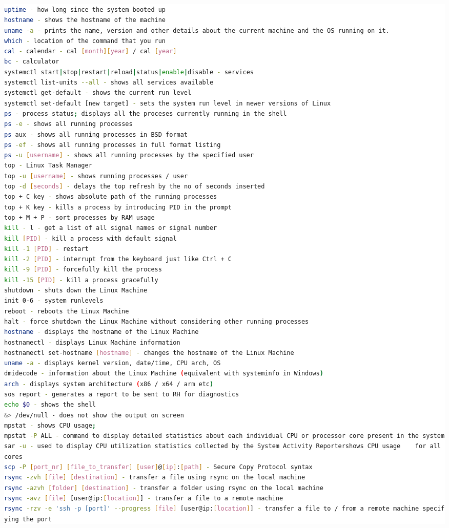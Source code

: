 ```bash
uptime - how long since the system booted up
hostname - shows the hostname of the machine
uname -a - prints the name, version and other details about the current machine and the OS running on it.
which - location of the command that you run
cal - calendar - cal [month][year] / cal [year]
bc - calculator
systemctl start|stop|restart|reload|status|enable|disable - services
systemctl list-units --all - shows all services available
systemctl get-default - shows the current run level
systemctl set-default [new target] - sets the system run level in newer versions of Linux 
ps - process status; displays all the proceses currently running in the shell
ps -e - shows all running processes
ps aux - shows all running processes in BSD format
ps -ef - shows all running processes in full format listing 
ps -u [username] - shows all running processes by the specified user
top - Linux Task Manager
top -u [username] - shows running processes / user
top -d [seconds] - delays the top refresh by the no of seconds inserted
top + C key - shows absolute path of the running processes
top + K key - kills a process by introducing PID in the prompt
top + M + P - sort processes by RAM usage
kill - l - get a list of all signal names or signal number
kill [PID] - kill a process with default signal 
kill -1 [PID] - restart
kill -2 [PID] - interrupt from the keyboard just like Ctrl + C
kill -9 [PID] - forcefully kill the process
kill -15 [PID] - kill a process gracefully
shutdown - shuts down the Linux Machine
init 0-6 - system runlevels
reboot - reboots the Linux Machine
halt - force shutdown the Linux Machine without considering other running processes
hostname - displays the hostname of the Linux Machine
hostnamectl - displays Linux Machine information
hostnamectl set-hostname [hostname] - changes the hostname of the Linux Machine 
uname -a - displays kernel version, date/time, CPU arch, OS
dmidecode - information about the Linux Machine (equivalent with systeminfo in Windows)
arch - displays system architecture (x86 / x64 / arm etc)
sos report - generates a report to be sent to RH for diagnostics
echo $0 - shows the shell
&> /dev/null - does not show the output on screen
mpstat - shows CPU usage; 
mpstat -P ALL - command to display detailed statistics about each individual CPU or processor core present in the system
sar -u - used to display CPU utilization statistics collected by the System Activity Reportershows CPU usage	for all	cores
scp -P [port_nr] [file_to_transfer] [user]@[ip]:[path] - Secure	Copy Protocol syntax
rsync -zvh [file] [destination] - transfer a file using rsync on the local machine
rsync -azvh [folder] [destination] - transfer a folder using rsync on the local machine
rsync -avz [file] [user@ip:[location]] - transfer a file to a remote machine
rsync -rzv -e 'ssh -p [port]' --progress [file] [user@ip:[location]] - transfer a file to / from a remote machine specifying the port
```

